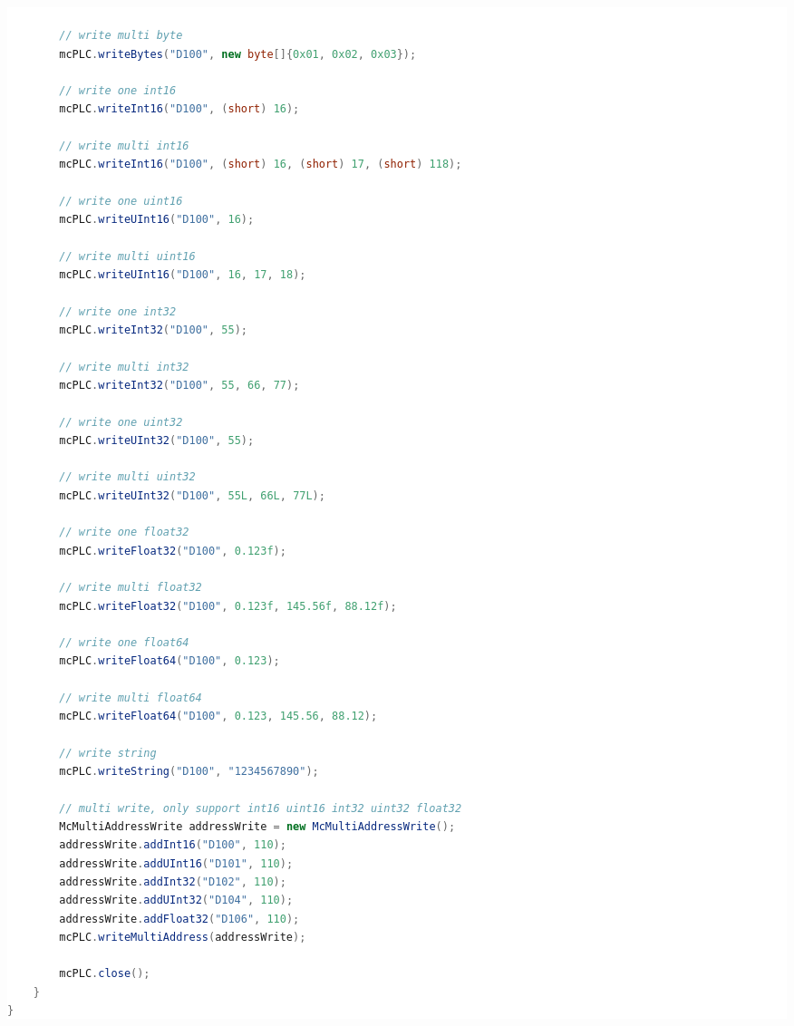 ```java

        // write multi byte
        mcPLC.writeBytes("D100", new byte[]{0x01, 0x02, 0x03});

        // write one int16
        mcPLC.writeInt16("D100", (short) 16);

        // write multi int16
        mcPLC.writeInt16("D100", (short) 16, (short) 17, (short) 118);

        // write one uint16
        mcPLC.writeUInt16("D100", 16);

        // write multi uint16
        mcPLC.writeUInt16("D100", 16, 17, 18);

        // write one int32
        mcPLC.writeInt32("D100", 55);

        // write multi int32
        mcPLC.writeInt32("D100", 55, 66, 77);

        // write one uint32
        mcPLC.writeUInt32("D100", 55);

        // write multi uint32
        mcPLC.writeUInt32("D100", 55L, 66L, 77L);

        // write one float32
        mcPLC.writeFloat32("D100", 0.123f);

        // write multi float32
        mcPLC.writeFloat32("D100", 0.123f, 145.56f, 88.12f);

        // write one float64
        mcPLC.writeFloat64("D100", 0.123);

        // write multi float64
        mcPLC.writeFloat64("D100", 0.123, 145.56, 88.12);

        // write string
        mcPLC.writeString("D100", "1234567890");

        // multi write, only support int16 uint16 int32 uint32 float32
        McMultiAddressWrite addressWrite = new McMultiAddressWrite();
        addressWrite.addInt16("D100", 110);
        addressWrite.addUInt16("D101", 110);
        addressWrite.addInt32("D102", 110);
        addressWrite.addUInt32("D104", 110);
        addressWrite.addFloat32("D106", 110);
        mcPLC.writeMultiAddress(addressWrite);

        mcPLC.close();
    }
}
```
